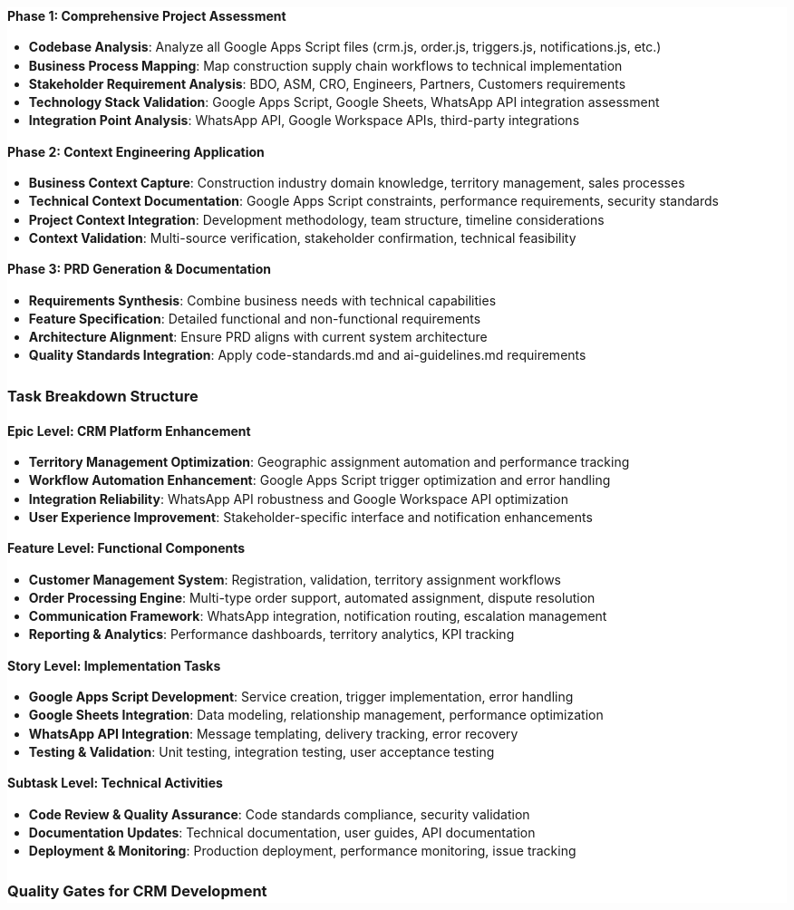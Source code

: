 **Phase 1: Comprehensive Project Assessment**

- **Codebase Analysis**: Analyze all Google Apps Script files (crm.js, order.js, triggers.js, notifications.js, etc.)
- **Business Process Mapping**: Map construction supply chain workflows to technical implementation
- **Stakeholder Requirement Analysis**: BDO, ASM, CRO, Engineers, Partners, Customers requirements
- **Technology Stack Validation**: Google Apps Script, Google Sheets, WhatsApp API integration assessment
- **Integration Point Analysis**: WhatsApp API, Google Workspace APIs, third-party integrations

**Phase 2: Context Engineering Application**

- **Business Context Capture**: Construction industry domain knowledge, territory management, sales processes
- **Technical Context Documentation**: Google Apps Script constraints, performance requirements, security standards
- **Project Context Integration**: Development methodology, team structure, timeline considerations
- **Context Validation**: Multi-source verification, stakeholder confirmation, technical feasibility

**Phase 3: PRD Generation & Documentation**

- **Requirements Synthesis**: Combine business needs with technical capabilities
- **Feature Specification**: Detailed functional and non-functional requirements
- **Architecture Alignment**: Ensure PRD aligns with current system architecture
- **Quality Standards Integration**: Apply code-standards.md and ai-guidelines.md requirements

### Task Breakdown Structure

**Epic Level: CRM Platform Enhancement**

- **Territory Management Optimization**: Geographic assignment automation and performance tracking
- **Workflow Automation Enhancement**: Google Apps Script trigger optimization and error handling
- **Integration Reliability**: WhatsApp API robustness and Google Workspace API optimization
- **User Experience Improvement**: Stakeholder-specific interface and notification enhancements

**Feature Level: Functional Components**

- **Customer Management System**: Registration, validation, territory assignment workflows
- **Order Processing Engine**: Multi-type order support, automated assignment, dispute resolution
- **Communication Framework**: WhatsApp integration, notification routing, escalation management
- **Reporting & Analytics**: Performance dashboards, territory analytics, KPI tracking

**Story Level: Implementation Tasks**

- **Google Apps Script Development**: Service creation, trigger implementation, error handling
- **Google Sheets Integration**: Data modeling, relationship management, performance optimization
- **WhatsApp API Integration**: Message templating, delivery tracking, error recovery
- **Testing & Validation**: Unit testing, integration testing, user acceptance testing

**Subtask Level: Technical Activities**

- **Code Review & Quality Assurance**: Code standards compliance, security validation
- **Documentation Updates**: Technical documentation, user guides, API documentation
- **Deployment & Monitoring**: Production deployment, performance monitoring, issue tracking

### Quality Gates for CRM Development
